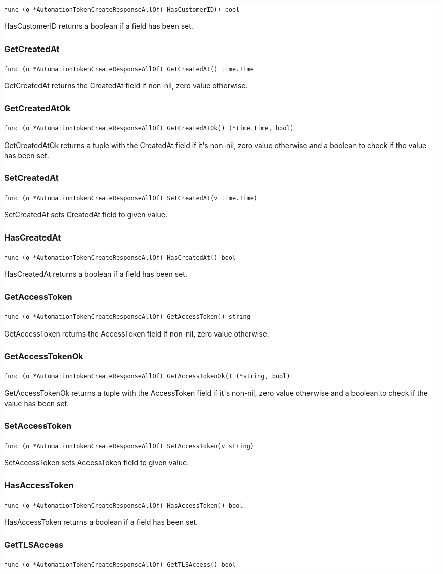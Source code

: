 `func (o *AutomationTokenCreateResponseAllOf) HasCustomerID() bool`

HasCustomerID returns a boolean if a field has been set.

### GetCreatedAt

`func (o *AutomationTokenCreateResponseAllOf) GetCreatedAt() time.Time`

GetCreatedAt returns the CreatedAt field if non-nil, zero value otherwise.

### GetCreatedAtOk

`func (o *AutomationTokenCreateResponseAllOf) GetCreatedAtOk() (*time.Time, bool)`

GetCreatedAtOk returns a tuple with the CreatedAt field if it's non-nil, zero value otherwise
and a boolean to check if the value has been set.

### SetCreatedAt

`func (o *AutomationTokenCreateResponseAllOf) SetCreatedAt(v time.Time)`

SetCreatedAt sets CreatedAt field to given value.

### HasCreatedAt

`func (o *AutomationTokenCreateResponseAllOf) HasCreatedAt() bool`

HasCreatedAt returns a boolean if a field has been set.

### GetAccessToken

`func (o *AutomationTokenCreateResponseAllOf) GetAccessToken() string`

GetAccessToken returns the AccessToken field if non-nil, zero value otherwise.

### GetAccessTokenOk

`func (o *AutomationTokenCreateResponseAllOf) GetAccessTokenOk() (*string, bool)`

GetAccessTokenOk returns a tuple with the AccessToken field if it's non-nil, zero value otherwise
and a boolean to check if the value has been set.

### SetAccessToken

`func (o *AutomationTokenCreateResponseAllOf) SetAccessToken(v string)`

SetAccessToken sets AccessToken field to given value.

### HasAccessToken

`func (o *AutomationTokenCreateResponseAllOf) HasAccessToken() bool`

HasAccessToken returns a boolean if a field has been set.

### GetTLSAccess

`func (o *AutomationTokenCreateResponseAllOf) GetTLSAccess() bool`
